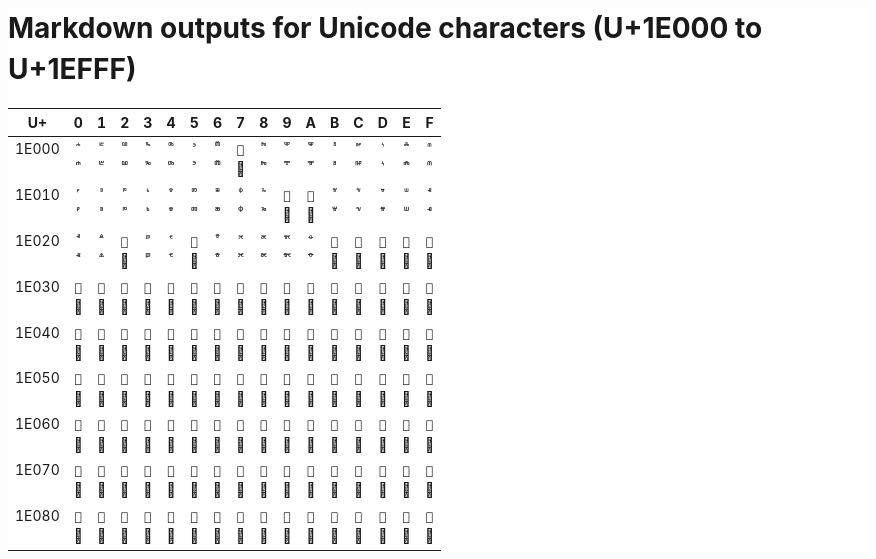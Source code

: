 # Markdown outputs for Unicode characters (U+1E000 to U+1EFFF)

| U+ |  0 | 1 | 2 | 3 | 4 | 5 | 6 | 7 | 8 | 9 | A | B | C | D | E | F |
| :-: | :-: | :-: | :-: | :-: | :-: | :-: | :-: | :-: | :-: | :-: | :-: | :-: | :-: | :-: | :-: | :-: |
| <span id="1E00x">1E000</span> | <span id="1E000">`𞀀`</span><br>𞀀 | <span id="1E001">`𞀁`</span><br>𞀁 | <span id="1E002">`𞀂`</span><br>𞀂 | <span id="1E003">`𞀃`</span><br>𞀃 | <span id="1E004">`𞀄`</span><br>𞀄 | <span id="1E005">`𞀅`</span><br>𞀅 | <span id="1E006">`𞀆`</span><br>𞀆 | <span id="1E007">`𞀇`</span><br>𞀇 | <span id="1E008">`𞀈`</span><br>𞀈 | <span id="1E009">`𞀉`</span><br>𞀉 | <span id="1E00A">`𞀊`</span><br>𞀊 | <span id="1E00B">`𞀋`</span><br>𞀋 | <span id="1E00C">`𞀌`</span><br>𞀌 | <span id="1E00D">`𞀍`</span><br>𞀍 | <span id="1E00E">`𞀎`</span><br>𞀎 | <span id="1E00F">`𞀏`</span><br>𞀏 |
| <span id="1E01x">1E010</span> | <span id="1E010">`𞀐`</span><br>𞀐 | <span id="1E011">`𞀑`</span><br>𞀑 | <span id="1E012">`𞀒`</span><br>𞀒 | <span id="1E013">`𞀓`</span><br>𞀓 | <span id="1E014">`𞀔`</span><br>𞀔 | <span id="1E015">`𞀕`</span><br>𞀕 | <span id="1E016">`𞀖`</span><br>𞀖 | <span id="1E017">`𞀗`</span><br>𞀗 | <span id="1E018">`𞀘`</span><br>𞀘 | <span id="1E019">`𞀙`</span><br>𞀙 | <span id="1E01A">`𞀚`</span><br>𞀚 | <span id="1E01B">`𞀛`</span><br>𞀛 | <span id="1E01C">`𞀜`</span><br>𞀜 | <span id="1E01D">`𞀝`</span><br>𞀝 | <span id="1E01E">`𞀞`</span><br>𞀞 | <span id="1E01F">`𞀟`</span><br>𞀟 |
| <span id="1E02x">1E020</span> | <span id="1E020">`𞀠`</span><br>𞀠 | <span id="1E021">`𞀡`</span><br>𞀡 | <span id="1E022">`𞀢`</span><br>𞀢 | <span id="1E023">`𞀣`</span><br>𞀣 | <span id="1E024">`𞀤`</span><br>𞀤 | <span id="1E025">`𞀥`</span><br>𞀥 | <span id="1E026">`𞀦`</span><br>𞀦 | <span id="1E027">`𞀧`</span><br>𞀧 | <span id="1E028">`𞀨`</span><br>𞀨 | <span id="1E029">`𞀩`</span><br>𞀩 | <span id="1E02A">`𞀪`</span><br>𞀪 | <span id="1E02B">`𞀫`</span><br>𞀫 | <span id="1E02C">`𞀬`</span><br>𞀬 | <span id="1E02D">`𞀭`</span><br>𞀭 | <span id="1E02E">`𞀮`</span><br>𞀮 | <span id="1E02F">`𞀯`</span><br>𞀯 |
| <span id="1E03x">1E030</span> | <span id="1E030">`𞀰`</span><br>𞀰 | <span id="1E031">`𞀱`</span><br>𞀱 | <span id="1E032">`𞀲`</span><br>𞀲 | <span id="1E033">`𞀳`</span><br>𞀳 | <span id="1E034">`𞀴`</span><br>𞀴 | <span id="1E035">`𞀵`</span><br>𞀵 | <span id="1E036">`𞀶`</span><br>𞀶 | <span id="1E037">`𞀷`</span><br>𞀷 | <span id="1E038">`𞀸`</span><br>𞀸 | <span id="1E039">`𞀹`</span><br>𞀹 | <span id="1E03A">`𞀺`</span><br>𞀺 | <span id="1E03B">`𞀻`</span><br>𞀻 | <span id="1E03C">`𞀼`</span><br>𞀼 | <span id="1E03D">`𞀽`</span><br>𞀽 | <span id="1E03E">`𞀾`</span><br>𞀾 | <span id="1E03F">`𞀿`</span><br>𞀿 |
| <span id="1E04x">1E040</span> | <span id="1E040">`𞁀`</span><br>𞁀 | <span id="1E041">`𞁁`</span><br>𞁁 | <span id="1E042">`𞁂`</span><br>𞁂 | <span id="1E043">`𞁃`</span><br>𞁃 | <span id="1E044">`𞁄`</span><br>𞁄 | <span id="1E045">`𞁅`</span><br>𞁅 | <span id="1E046">`𞁆`</span><br>𞁆 | <span id="1E047">`𞁇`</span><br>𞁇 | <span id="1E048">`𞁈`</span><br>𞁈 | <span id="1E049">`𞁉`</span><br>𞁉 | <span id="1E04A">`𞁊`</span><br>𞁊 | <span id="1E04B">`𞁋`</span><br>𞁋 | <span id="1E04C">`𞁌`</span><br>𞁌 | <span id="1E04D">`𞁍`</span><br>𞁍 | <span id="1E04E">`𞁎`</span><br>𞁎 | <span id="1E04F">`𞁏`</span><br>𞁏 |
| <span id="1E05x">1E050</span> | <span id="1E050">`𞁐`</span><br>𞁐 | <span id="1E051">`𞁑`</span><br>𞁑 | <span id="1E052">`𞁒`</span><br>𞁒 | <span id="1E053">`𞁓`</span><br>𞁓 | <span id="1E054">`𞁔`</span><br>𞁔 | <span id="1E055">`𞁕`</span><br>𞁕 | <span id="1E056">`𞁖`</span><br>𞁖 | <span id="1E057">`𞁗`</span><br>𞁗 | <span id="1E058">`𞁘`</span><br>𞁘 | <span id="1E059">`𞁙`</span><br>𞁙 | <span id="1E05A">`𞁚`</span><br>𞁚 | <span id="1E05B">`𞁛`</span><br>𞁛 | <span id="1E05C">`𞁜`</span><br>𞁜 | <span id="1E05D">`𞁝`</span><br>𞁝 | <span id="1E05E">`𞁞`</span><br>𞁞 | <span id="1E05F">`𞁟`</span><br>𞁟 |
| <span id="1E06x">1E060</span> | <span id="1E060">`𞁠`</span><br>𞁠 | <span id="1E061">`𞁡`</span><br>𞁡 | <span id="1E062">`𞁢`</span><br>𞁢 | <span id="1E063">`𞁣`</span><br>𞁣 | <span id="1E064">`𞁤`</span><br>𞁤 | <span id="1E065">`𞁥`</span><br>𞁥 | <span id="1E066">`𞁦`</span><br>𞁦 | <span id="1E067">`𞁧`</span><br>𞁧 | <span id="1E068">`𞁨`</span><br>𞁨 | <span id="1E069">`𞁩`</span><br>𞁩 | <span id="1E06A">`𞁪`</span><br>𞁪 | <span id="1E06B">`𞁫`</span><br>𞁫 | <span id="1E06C">`𞁬`</span><br>𞁬 | <span id="1E06D">`𞁭`</span><br>𞁭 | <span id="1E06E">`𞁮`</span><br>𞁮 | <span id="1E06F">`𞁯`</span><br>𞁯 |
| <span id="1E07x">1E070</span> | <span id="1E070">`𞁰`</span><br>𞁰 | <span id="1E071">`𞁱`</span><br>𞁱 | <span id="1E072">`𞁲`</span><br>𞁲 | <span id="1E073">`𞁳`</span><br>𞁳 | <span id="1E074">`𞁴`</span><br>𞁴 | <span id="1E075">`𞁵`</span><br>𞁵 | <span id="1E076">`𞁶`</span><br>𞁶 | <span id="1E077">`𞁷`</span><br>𞁷 | <span id="1E078">`𞁸`</span><br>𞁸 | <span id="1E079">`𞁹`</span><br>𞁹 | <span id="1E07A">`𞁺`</span><br>𞁺 | <span id="1E07B">`𞁻`</span><br>𞁻 | <span id="1E07C">`𞁼`</span><br>𞁼 | <span id="1E07D">`𞁽`</span><br>𞁽 | <span id="1E07E">`𞁾`</span><br>𞁾 | <span id="1E07F">`𞁿`</span><br>𞁿 |
| <span id="1E08x">1E080</span> | <span id="1E080">`𞂀`</span><br>𞂀 | <span id="1E081">`𞂁`</span><br>𞂁 | <span id="1E082">`𞂂`</span><br>𞂂 | <span id="1E083">`𞂃`</span><br>𞂃 | <span id="1E084">`𞂄`</span><br>𞂄 | <span id="1E085">`𞂅`</span><br>𞂅 | <span id="1E086">`𞂆`</span><br>𞂆 | <span id="1E087">`𞂇`</span><br>𞂇 | <span id="1E088">`𞂈`</span><br>𞂈 | <span id="1E089">`𞂉`</span><br>𞂉 | <span id="1E08A">`𞂊`</span><br>𞂊 | <span id="1E08B">`𞂋`</span><br>𞂋 | <span id="1E08C">`𞂌`</span><br>𞂌 | <span id="1E08D">`𞂍`</span><br>𞂍 | <span id="1E08E">`𞂎`</span><br>𞂎 | <span id="1E08F">`𞂏`</span><br>𞂏 |
